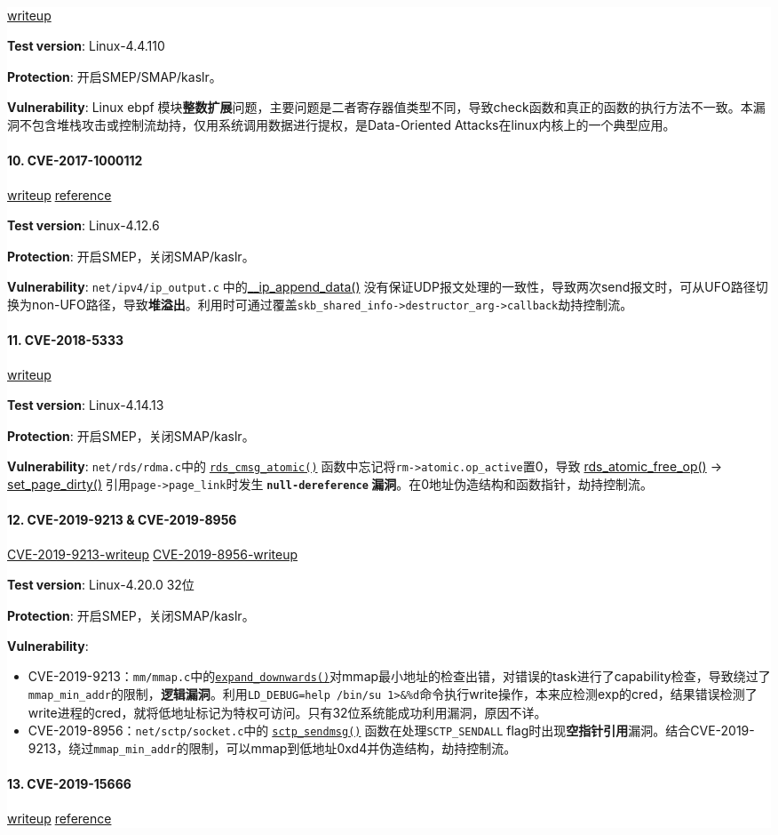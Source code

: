 [writeup](https://www.cnblogs.com/bsauce/p/11583310.html) 

**Test version**: Linux-4.4.110

**Protection**: 开启SMEP/SMAP/kaslr。

**Vulnerability**: Linux ebpf 模块**整数扩展**问题，主要问题是二者寄存器值类型不同，导致check函数和真正的函数的执行方法不一致。本漏洞不包含堆栈攻击或控制流劫持，仅用系统调用数据进行提权，是Data-Oriented Attacks在linux内核上的一个典型应用。

#### 10. CVE-2017-1000112

[writeup](https://www.jianshu.com/p/1fa163fd5b82)  	  [reference](https://bbs.pediy.com/thread-265319.htm)

**Test version**: Linux-4.12.6

**Protection**: 开启SMEP，关闭SMAP/kaslr。

**Vulnerability**: `net/ipv4/ip_output.c` 中的[__ip_append_data()](https://elixir.bootlin.com/linux/v4.12.6/source/net/ipv4/ip_output.c#L910) 没有保证UDP报文处理的一致性，导致两次send报文时，可从UFO路径切换为non-UFO路径，导致**堆溢出**。利用时可通过覆盖`skb_shared_info->destructor_arg->callback`劫持控制流。

#### 11. CVE-2018-5333

[writeup](https://blog.csdn.net/panhewu9919/article/details/119153052)  

**Test version**: Linux-4.14.13

**Protection**: 开启SMEP，关闭SMAP/kaslr。

**Vulnerability**: `net/rds/rdma.c`中的 [`rds_cmsg_atomic()`](https://elixir.bootlin.com/linux/v4.14.13/source/net/rds/rdma.c#L788) 函数中忘记将`rm->atomic.op_active`置0，导致 [rds_atomic_free_op()](https://elixir.bootlin.com/linux/v4.14.13/source/net/rds/rdma.c#L474) ->  [set_page_dirty()](https://elixir.bootlin.com/linux/v4.14.13/source/mm/page-writeback.c#L2559) 引用`page->page_link`时发生 **`null-dereference` 漏洞**。在0地址伪造结构和函数指针，劫持控制流。

#### 12. CVE-2019-9213 & CVE-2019-8956

[CVE-2019-9213-writeup](https://blog.csdn.net/panhewu9919/article/details/118557802)    [CVE-2019-8956-writeup](https://blog.csdn.net/panhewu9919/article/details/118557844)    

**Test version**: Linux-4.20.0 32位

**Protection**: 开启SMEP，关闭SMAP/kaslr。

**Vulnerability**: 

- CVE-2019-9213：`mm/mmap.c`中的[`expand_downwards()`](https://elixir.bootlin.com/linux/v4.20.7/source/mm/mmap.c#L2413)对mmap最小地址的检查出错，对错误的task进行了capability检查，导致绕过了`mmap_min_addr`的限制，**逻辑漏洞**。利用`LD_DEBUG=help /bin/su 1>&%d`命令执行write操作，本来应检测exp的cred，结果错误检测了write进程的cred，就将低地址标记为特权可访问。只有32位系统能成功利用漏洞，原因不详。
- CVE-2019-8956：`net/sctp/socket.c`中的 [`sctp_sendmsg()`](https://elixir.bootlin.com/linux/v4.20.7/source/net/sctp/socket.c#L2025) 函数在处理`SCTP_SENDALL` flag时出现**空指针引用**漏洞。结合CVE-2019-9213，绕过`mmap_min_addr`的限制，可以mmap到低地址0xd4并伪造结构，劫持控制流。

#### 13. CVE-2019-15666

[writeup](https://bsauce.github.io/2021/09/14/CVE-2019-15666/)  	  [reference](https://github.com/riskeco/Lucky/blob/master/lucky0_RE.c)

